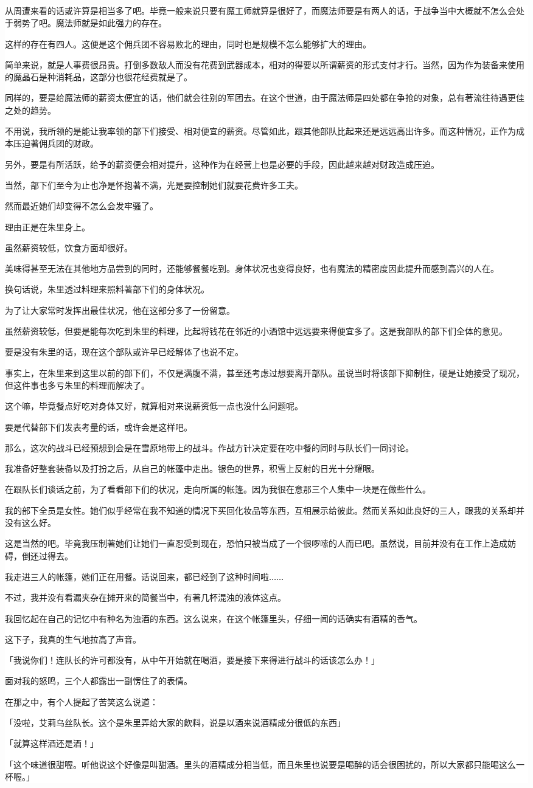 从周遭来看的话或许算是相当多了吧。毕竟一般来说只要有魔工师就算是很好了，而魔法师要是有两人的话，于战争当中大概就不怎么会处于弱势了吧。魔法师就是如此强力的存在。

这样的存在有四人。这便是这个佣兵团不容易败北的理由，同时也是规模不怎么能够扩大的理由。

简单来说，就是人事费很昂贵。打倒多数敌人而没有花费到武器成本，相对的得要以所谓薪资的形式支付才行。当然，因为作为装备来使用的魔晶石是种消耗品，这部分也很花经费就是了。

同样的，要是给魔法师的薪资太便宜的话，他们就会往别的军团去。在这个世道，由于魔法师是四处都在争抢的对象，总有著流往待遇更佳之处的趋势。

不用说，我所领的是能让我率领的部下们接受、相对便宜的薪资。尽管如此，跟其他部队比起来还是远远高出许多。而这种情况，正作为成本压迫著佣兵团的财政。

另外，要是有所活跃，给予的薪资便会相对提升，这种作为在经营上也是必要的手段，因此越来越对财政造成压迫。

当然，部下们至今为止也净是怀抱著不满，光是要控制她们就要花费许多工夫。

然而最近她们却变得不怎么会发牢骚了。

理由正是在朱里身上。

虽然薪资较低，饮食方面却很好。

美味得甚至无法在其他地方品尝到的同时，还能够餐餐吃到。身体状况也变得良好，也有魔法的精密度因此提升而感到高兴的人在。

换句话说，朱里透过料理来照料著部下们的身体状况。

为了让大家常时发挥出最佳状况，他在这部分多了一份留意。

虽然薪资较低，但要是能每次吃到朱里的料理，比起将钱花在邻近的小酒馆中远远要来得便宜多了。这是我部队的部下们全体的意见。

要是没有朱里的话，现在这个部队或许早已经解体了也说不定。

事实上，在朱里来到这里以前的部下们，不仅是满腹不满，甚至还考虑过想要离开部队。虽说当时将该部下抑制住，硬是让她接受了现况，但这件事也多亏朱里的料理而解决了。

这个嘛，毕竟餐点好吃对身体又好，就算相对来说薪资低一点也没什么问题呢。

要是代替部下们发表考量的话，或许会是这样吧。

那么，这次的战斗已经预想到会是在雪原地带上的战斗。作战方针决定要在吃中餐的同时与队长们一同讨论。

我准备好整套装备以及打扮之后，从自己的帐蓬中走出。银色的世界，积雪上反射的日光十分耀眼。

在跟队长们谈话之前，为了看看部下们的状况，走向所属的帐篷。因为我很在意那三个人集中一块是在做些什么。

我的部下全员是女性。她们似乎经常在我不知道的情况下买回化妆品等东西，互相展示给彼此。然而关系如此良好的三人，跟我的关系却并没有这么好。

这是当然的吧。毕竟我压制著她们让她们一直忍受到现在，恐怕只被当成了一个很啰嗦的人而已吧。虽然说，目前并没有在工作上造成妨碍，倒还过得去。

我走进三人的帐篷，她们正在用餐。话说回来，都已经到了这种时间啦……

不过，我并没有看漏夹杂在摊开来的简餐当中，有著几杯混浊的液体这点。

我回忆起在自己的记忆中有种名为浊酒的东西。这么说来，在这个帐篷里头，仔细一闻的话确实有酒精的香气。

这下子，我真的生气地拉高了声音。

「我说你们！连队长的许可都没有，从中午开始就在喝酒，要是接下来得进行战斗的话该怎么办！」

面对我的怒鸣，三个人都露出一副愣住了的表情。

在那之中，有个人提起了苦笑这么说道：

「没啦，艾莉乌丝队长。这个是朱里弄给大家的飮料，说是以酒来说酒精成分很低的东西」

「就算这样酒还是酒！」

「这个味道很甜喔。听他说这个好像是叫甜酒。里头的酒精成分相当低，而且朱里也说要是喝醉的话会很困扰的，所以大家都只能喝这么一杯喔。」
